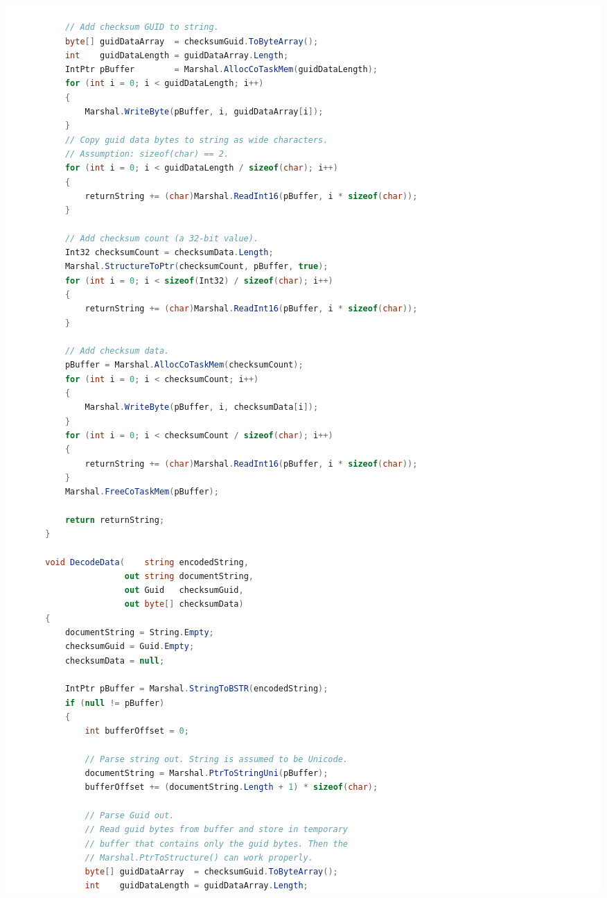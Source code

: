 ```csharp

            // Add checksum GUID to string.
            byte[] guidDataArray  = checksumGuid.ToByteArray();
            int    guidDataLength = guidDataArray.Length;
            IntPtr pBuffer        = Marshal.AllocCoTaskMem(guidDataLength);
            for (int i = 0; i < guidDataLength; i++)
            {
                Marshal.WriteByte(pBuffer, i, guidDataArray[i]);
            }
            // Copy guid data bytes to string as wide characters.
            // Assumption: sizeof(char) == 2.
            for (int i = 0; i < guidDataLength / sizeof(char); i++)
            {
                returnString += (char)Marshal.ReadInt16(pBuffer, i * sizeof(char));
            }

            // Add checksum count (a 32-bit value).
            Int32 checksumCount = checksumData.Length;
            Marshal.StructureToPtr(checksumCount, pBuffer, true);
            for (int i = 0; i < sizeof(Int32) / sizeof(char); i++)
            {
                returnString += (char)Marshal.ReadInt16(pBuffer, i * sizeof(char));
            }

            // Add checksum data.
            pBuffer = Marshal.AllocCoTaskMem(checksumCount);
            for (int i = 0; i < checksumCount; i++)
            {
                Marshal.WriteByte(pBuffer, i, checksumData[i]);
            }
            for (int i = 0; i < checksumCount / sizeof(char); i++)
            {
                returnString += (char)Marshal.ReadInt16(pBuffer, i * sizeof(char));
            }
            Marshal.FreeCoTaskMem(pBuffer);

            return returnString;
        }

        void DecodeData(    string encodedString,
                        out string documentString,
                        out Guid   checksumGuid,
                        out byte[] checksumData)
        {
            documentString = String.Empty;
            checksumGuid = Guid.Empty;
            checksumData = null;

            IntPtr pBuffer = Marshal.StringToBSTR(encodedString);
            if (null != pBuffer)
            {
                int bufferOffset = 0;

                // Parse string out. String is assumed to be Unicode.
                documentString = Marshal.PtrToStringUni(pBuffer);
                bufferOffset += (documentString.Length + 1) * sizeof(char);

                // Parse Guid out.
                // Read guid bytes from buffer and store in temporary
                // buffer that contains only the guid bytes. Then the
                // Marshal.PtrToStructure() can work properly.
                byte[] guidDataArray  = checksumGuid.ToByteArray();
                int    guidDataLength = guidDataArray.Length;
```